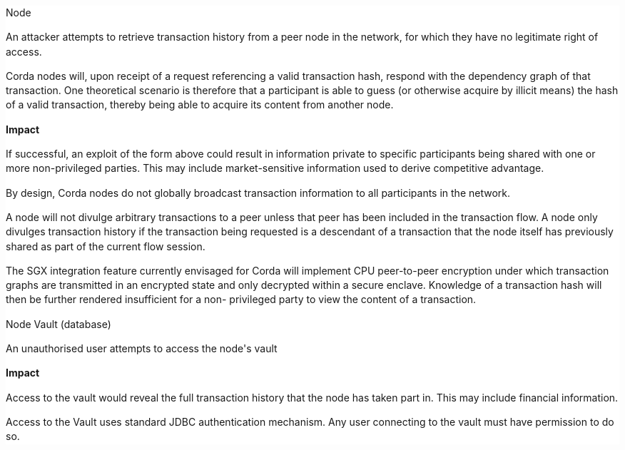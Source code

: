 Node

</td>  
<td>

An attacker attempts to retrieve transaction history from a peer node in the
network, for which they have no legitimate right of access.

Corda nodes will, upon receipt of a request referencing a valid transaction
hash, respond with the dependency graph of that transaction. One theoretical
scenario is therefore that a participant is able to guess (or otherwise
acquire by illicit means) the hash of a valid transaction, thereby being able
to acquire its content from another node.

 **Impact**

If successful, an exploit of the form above could result in information
private to specific participants being shared with one or more non-privileged
parties. This may include market-sensitive information used to derive
competitive advantage.

</td>  
<td>

By design, Corda nodes do not globally broadcast transaction information to
all participants in the network.

A node will not divulge arbitrary transactions to a peer unless that peer has
been included in the transaction flow. A node only divulges transaction
history if the transaction being requested is a descendant of a transaction
that the node itself has previously shared as part of the current flow
session.

The SGX integration feature currently envisaged for Corda will implement CPU
peer-to-peer encryption under which transaction graphs are transmitted in an
encrypted state and only decrypted within a secure enclave. Knowledge of a
transaction hash will then be further rendered insufficient for a non-
privileged party to view the content of a transaction.

</td></tr>  
<tr>  
<td>

Node Vault (database)

</td>  
<td>

An unauthorised user attempts to access the node's vault

 **Impact**

Access to the vault would reveal the full transaction history that the node
has taken part in. This may include financial information.

</td>  
<td>

Access to the Vault uses standard JDBC authentication mechanism. Any user
connecting to the vault must have permission to do so.
